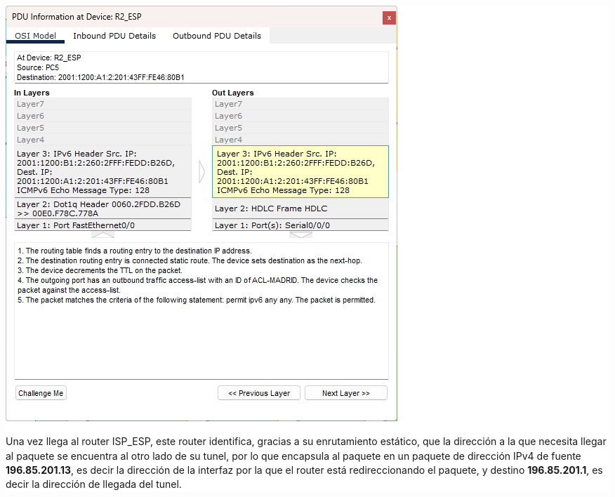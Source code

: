 ![El paquete es reenviado hacia el ISP](/image/PDU_outbound.png)

Una vez llega al router ISP_ESP, este router identifica, gracias a su enrutamiento estático, que la dirección a la que necesita llegar al paquete se encuentra al otro lado de su tunel, por lo que encapsula al paquete en un paquete de dirección IPv4 de fuente **196.85.201.13**, es decir la dirección de la interfaz por la que el router está redireccionando el paquete, y destino **196.85.201.1**, es decir la dirección de llegada del tunel.

